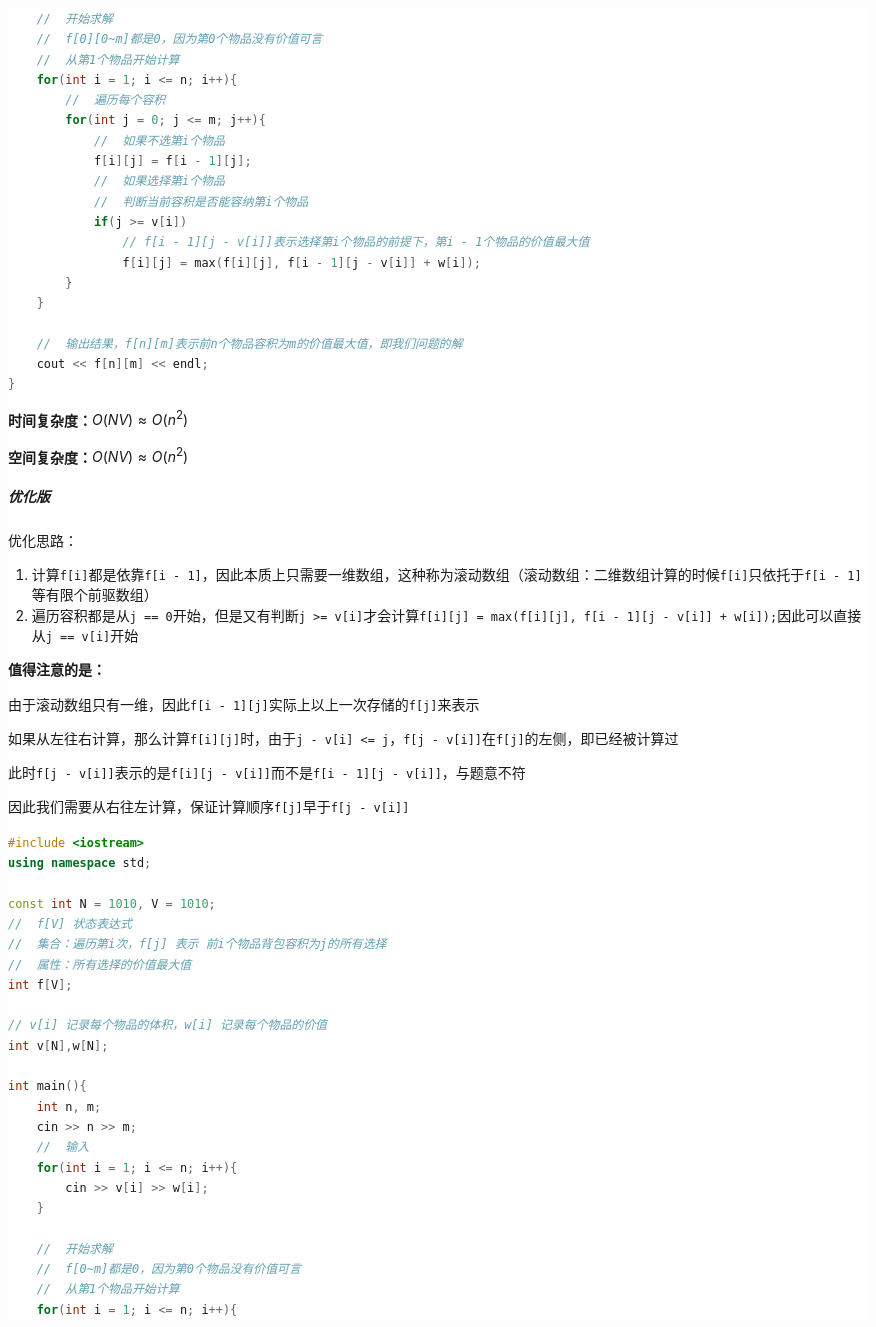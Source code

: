 ```c++
    //  开始求解
    //  f[0][0~m]都是0，因为第0个物品没有价值可言
    //  从第1个物品开始计算
    for(int i = 1; i <= n; i++){
        //  遍历每个容积
        for(int j = 0; j <= m; j++){
            //  如果不选第i个物品
            f[i][j] = f[i - 1][j];
            //  如果选择第i个物品
            //  判断当前容积是否能容纳第i个物品
            if(j >= v[i])   
                // f[i - 1][j - v[i]]表示选择第i个物品的前提下，第i - 1个物品的价值最大值
                f[i][j] = max(f[i][j], f[i - 1][j - v[i]] + w[i]);
        }
    }
    
    //  输出结果，f[n][m]表示前n个物品容积为m的价值最大值，即我们问题的解
    cout << f[n][m] << endl;
}
```

**时间复杂度：**$O(NV)\approx O(n^2)$

**空间复杂度：**$O(NV)\approx O(n^2)$

##### 优化版

优化思路：

1. 计算`f[i]`都是依靠`f[i - 1]`，因此本质上只需要一维数组，这种称为滚动数组（滚动数组：二维数组计算的时候`f[i]`只依托于`f[i - 1]`等有限个前驱数组）
2. 遍历容积都是从`j == 0`开始，但是又有判断`j >= v[i]`才会计算`f[i][j] = max(f[i][j], f[i - 1][j - v[i]] + w[i]);`因此可以直接从`j == v[i]`开始

**值得注意的是：**

由于滚动数组只有一维，因此`f[i - 1][j]`实际上以上一次存储的`f[j]`来表示

如果从左往右计算，那么计算`f[i][j]`时，由于`j - v[i] <= j`，`f[j - v[i]]`在`f[j]`的左侧，即已经被计算过

此时`f[j - v[i]]`表示的是`f[i][j - v[i]]`而不是`f[i - 1][j - v[i]]`，与题意不符

因此我们需要从右往左计算，保证计算顺序`f[j]`早于`f[j - v[i]]`

```c++
#include <iostream>
using namespace std;

const int N = 1010, V = 1010;
//  f[V] 状态表达式
//  集合：遍历第i次，f[j] 表示 前i个物品背包容积为j的所有选择
//  属性：所有选择的价值最大值
int f[V];

// v[i] 记录每个物品的体积，w[i] 记录每个物品的价值
int v[N],w[N];

int main(){
    int n, m;
    cin >> n >> m;
    //  输入    
    for(int i = 1; i <= n; i++){
        cin >> v[i] >> w[i];
    }
    
    //  开始求解
    //  f[0~m]都是0，因为第0个物品没有价值可言
    //  从第1个物品开始计算
    for(int i = 1; i <= n; i++){
```